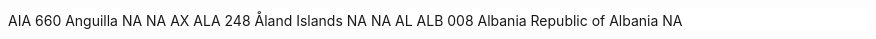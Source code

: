 </td>
<td style="text-align:right;">
AIA
</td>
<td style="text-align:right;">
660
</td>
<td style="text-align:right;">
Anguilla
</td>
<td style="text-align:right;">
NA
</td>
<td style="text-align:right;">
NA
</td>
</tr>
<tr>
<td style="text-align:left;">
AX
</td>
<td style="text-align:right;">
ALA
</td>
<td style="text-align:right;">
248
</td>
<td style="text-align:right;">
Åland Islands
</td>
<td style="text-align:right;">
NA
</td>
<td style="text-align:right;">
NA
</td>
</tr>
<tr>
<td style="text-align:left;">
AL
</td>
<td style="text-align:right;">
ALB
</td>
<td style="text-align:right;">
008
</td>
<td style="text-align:right;">
Albania
</td>
<td style="text-align:right;">
Republic of Albania
</td>
<td style="text-align:right;">
NA
</td>
</tr>
</tbody>
<tfoot>
<tr>
<td style="padding: 0; " colspan="100%">
<sup></sup>
</td>
</tr>